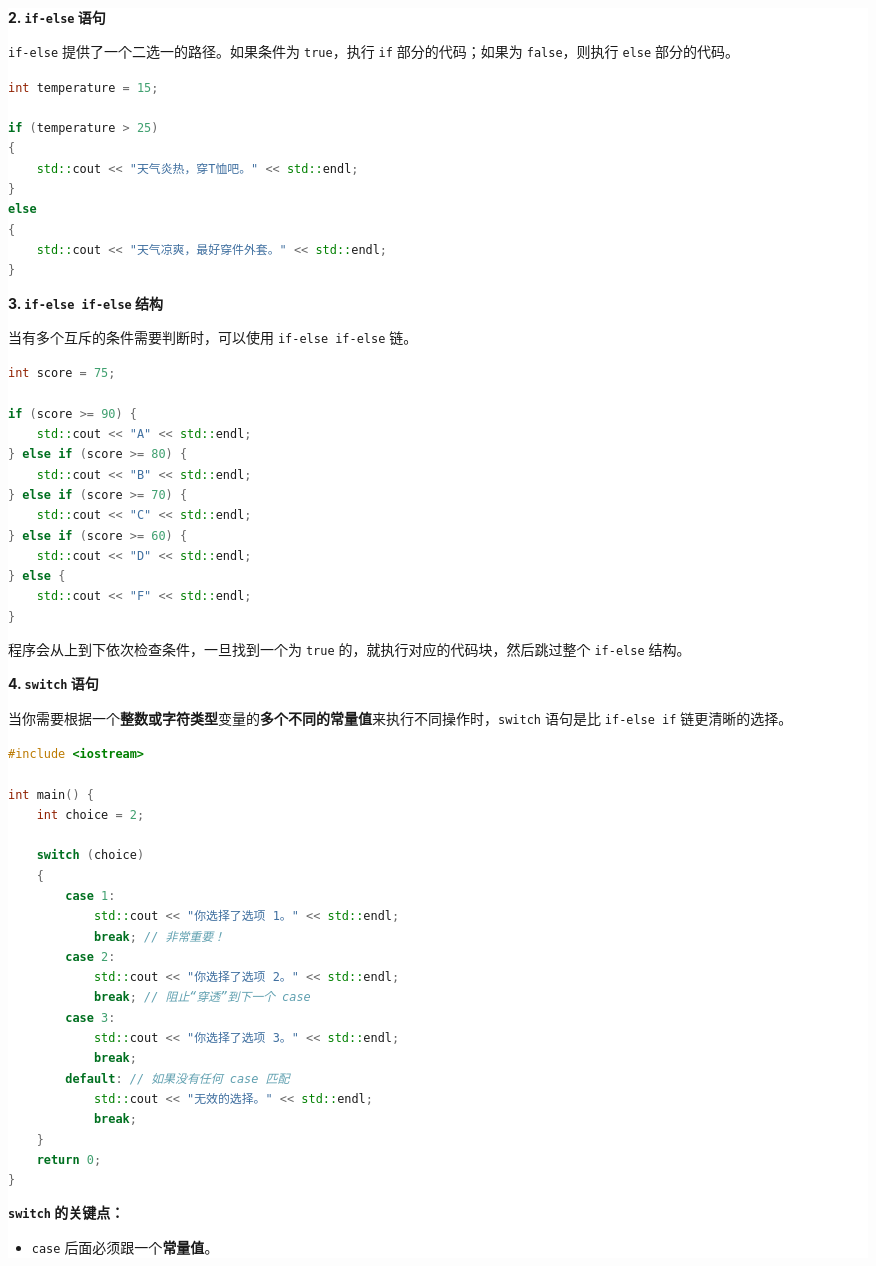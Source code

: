 **2. `if-else` 语句**

`if-else` 提供了一个二选一的路径。如果条件为 `true`，执行 `if` 部分的代码；如果为 `false`，则执行 `else` 部分的代码。

```cpp
int temperature = 15;

if (temperature > 25)
{
    std::cout << "天气炎热，穿T恤吧。" << std::endl;
}
else
{
    std::cout << "天气凉爽，最好穿件外套。" << std::endl;
}
```

**3. `if-else if-else` 结构**

当有多个互斥的条件需要判断时，可以使用 `if-else if-else` 链。

```cpp
int score = 75;

if (score >= 90) {
    std::cout << "A" << std::endl;
} else if (score >= 80) {
    std::cout << "B" << std::endl;
} else if (score >= 70) {
    std::cout << "C" << std::endl;
} else if (score >= 60) {
    std::cout << "D" << std::endl;
} else {
    std::cout << "F" << std::endl;
}
```
程序会从上到下依次检查条件，一旦找到一个为 `true` 的，就执行对应的代码块，然后跳过整个 `if-else` 结构。

**4. `switch` 语句**

当你需要根据一个**整数或字符类型**变量的**多个不同的常量值**来执行不同操作时，`switch` 语句是比 `if-else if` 链更清晰的选择。

```cpp
#include <iostream>

int main() {
    int choice = 2;

    switch (choice)
    {
        case 1:
            std::cout << "你选择了选项 1。" << std::endl;
            break; // 非常重要！
        case 2:
            std::cout << "你选择了选项 2。" << std::endl;
            break; // 阻止“穿透”到下一个 case
        case 3:
            std::cout << "你选择了选项 3。" << std::endl;
            break;
        default: // 如果没有任何 case 匹配
            std::cout << "无效的选择。" << std::endl;
            break;
    }
    return 0;
}
```
**`switch` 的关键点：**
*   `case` 后面必须跟一个**常量值**。